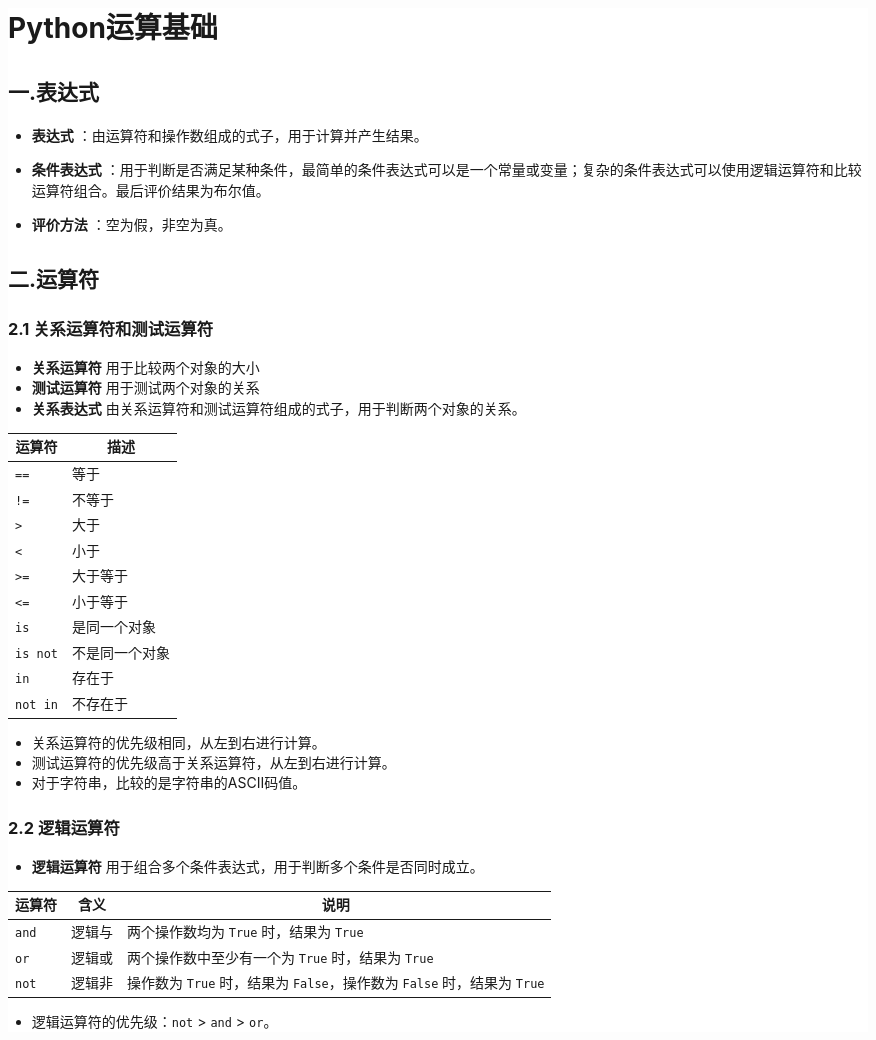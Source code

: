 # Python运算基础

## 一.表达式
- __表达式__ ：由运算符和操作数组成的式子，用于计算并产生结果。

- __条件表达式__ ：用于判断是否满足某种条件，最简单的条件表达式可以是一个常量或变量；复杂的条件表达式可以使用逻辑运算符和比较运算符组合。最后评价结果为布尔值。
- __评价方法__ ：空为假，非空为真。
## 二.运算符
### 2.1 关系运算符和测试运算符
- __关系运算符__ 用于比较两个对象的大小
- __测试运算符__ 用于测试两个对象的关系
- __关系表达式__ 由关系运算符和测试运算符组成的式子，用于判断两个对象的关系。

| 运算符 | 描述 | 
| --- | --- |
| `==` | 等于 |
| `!=` | 不等于 |
| `>` | 大于 |
| `<` | 小于 |
| `>=` | 大于等于 |
| `<=` | 小于等于 |
| `is` | 是同一个对象 |
| `is not` | 不是同一个对象 |
| `in` | 存在于 |
| `not in` | 不存在于 |

- 关系运算符的优先级相同，从左到右进行计算。
- 测试运算符的优先级高于关系运算符，从左到右进行计算。
- 对于字符串，比较的是字符串的ASCII码值。


### 2.2 逻辑运算符
- __逻辑运算符__ 用于组合多个条件表达式，用于判断多个条件是否同时成立。

| 运算符 | 含义 |说明|
| --- | --- | --- |
| `and` | 逻辑与 | 两个操作数均为 `True` 时，结果为 `True` |
| `or` | 逻辑或 | 两个操作数中至少有一个为 `True` 时，结果为 `True` |
| `not` | 逻辑非 | 操作数为 `True` 时，结果为 `False`，操作数为 `False` 时，结果为 `True` |

- 逻辑运算符的优先级：`not` > `and` > `or`。
